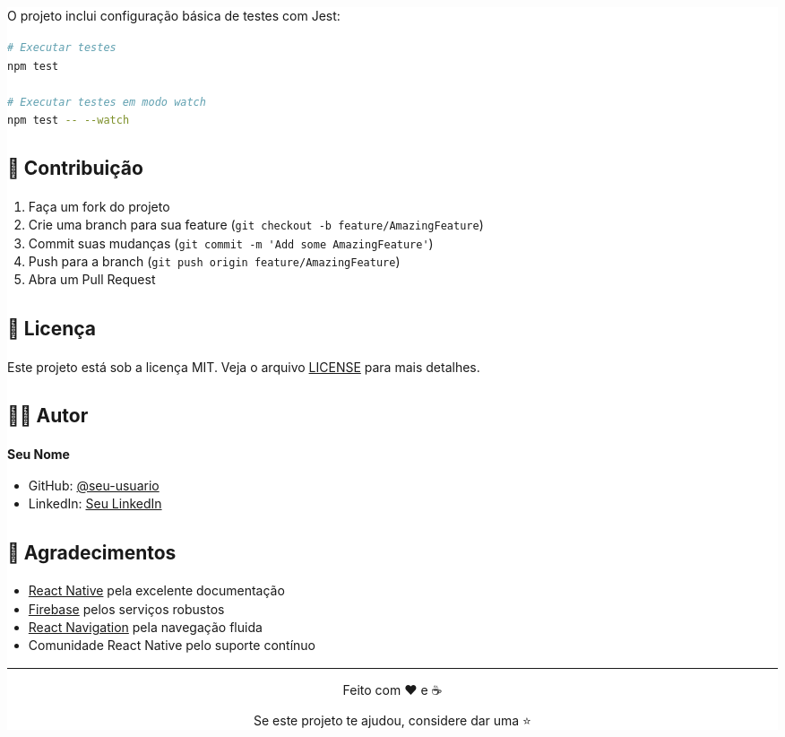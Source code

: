 O projeto inclui configuração básica de testes com Jest:

```bash
# Executar testes
npm test

# Executar testes em modo watch
npm test -- --watch
```

## 📝 Contribuição

1. Faça um fork do projeto
2. Crie uma branch para sua feature (`git checkout -b feature/AmazingFeature`)
3. Commit suas mudanças (`git commit -m 'Add some AmazingFeature'`)
4. Push para a branch (`git push origin feature/AmazingFeature`)
5. Abra um Pull Request

## 📄 Licença

Este projeto está sob a licença MIT. Veja o arquivo [LICENSE](LICENSE) para mais detalhes.

## 👨‍💻 Autor

**Seu Nome**
- GitHub: [@seu-usuario](https://github.com/seu-usuario)
- LinkedIn: [Seu LinkedIn](https://linkedin.com/in/seu-perfil)

## 🙏 Agradecimentos

- [React Native](https://reactnative.dev/) pela excelente documentação
- [Firebase](https://firebase.google.com/) pelos serviços robustos
- [React Navigation](https://reactnavigation.org/) pela navegação fluida
- Comunidade React Native pelo suporte contínuo

---

<div align="center">
  <p>Feito com ❤️ e ☕</p>
  <p>Se este projeto te ajudou, considere dar uma ⭐</p>
</div>
